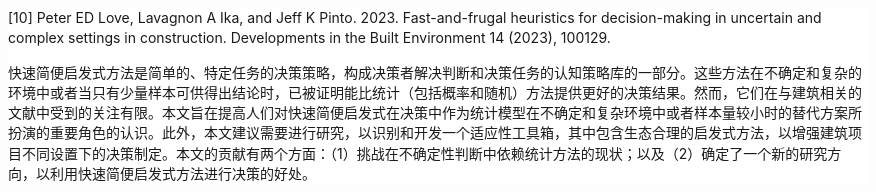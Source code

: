 [10] Peter ED Love, Lavagnon A Ika, and Jeff K Pinto. 2023. Fast-and-frugal heuristics for decision-making in uncertain and complex settings in construction. Developments in the Built Environment 14 (2023), 100129.

快速简便启发式方法是简单的、特定任务的决策策略，构成决策者解决判断和决策任务的认知策略库的一部分。这些方法在不确定和复杂的环境中或者当只有少量样本可供得出结论时，已被证明能比统计（包括概率和随机）方法提供更好的决策结果。然而，它们在与建筑相关的文献中受到的关注有限。本文旨在提高人们对快速简便启发式在决策中作为统计模型在不确定和复杂环境中或者样本量较小时的替代方案所扮演的重要角色的认识。此外，本文建议需要进行研究，以识别和开发一个适应性工具箱，其中包含生态合理的启发式方法，以增强建筑项目不同设置下的决策制定。本文的贡献有两个方面：（1）挑战在不确定性判断中依赖统计方法的现状；以及（2）确定了一个新的研究方向，以利用快速简便启发式方法进行决策的好处。